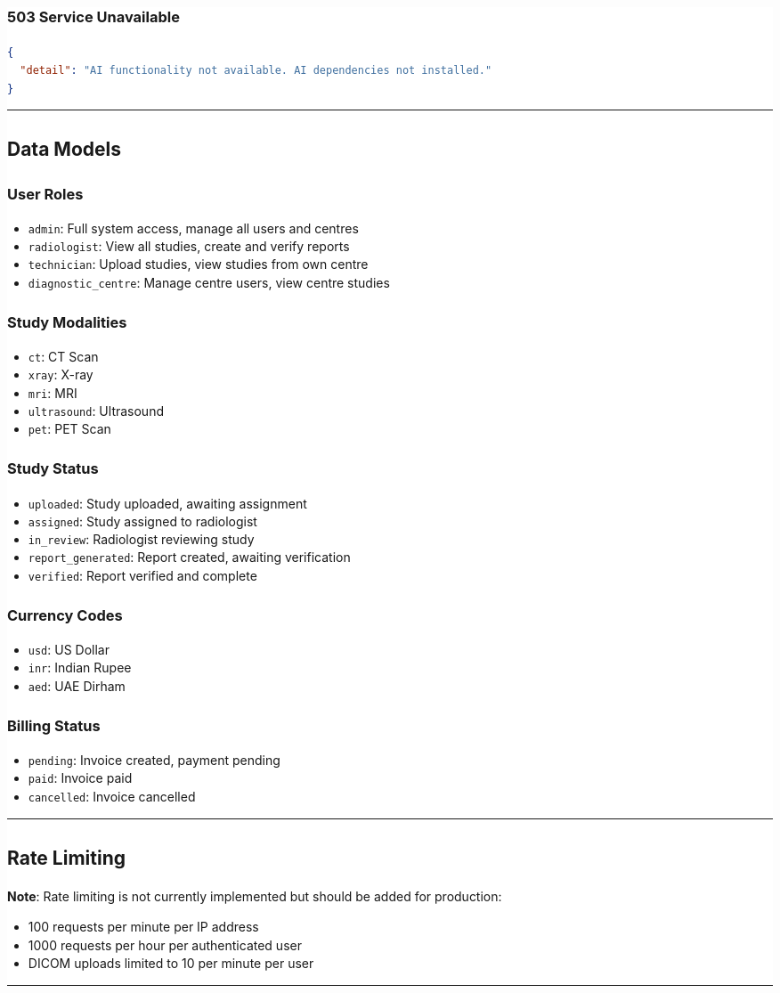 ### 503 Service Unavailable
```json
{
  "detail": "AI functionality not available. AI dependencies not installed."
}
```

---

## Data Models

### User Roles
- `admin`: Full system access, manage all users and centres
- `radiologist`: View all studies, create and verify reports
- `technician`: Upload studies, view studies from own centre
- `diagnostic_centre`: Manage centre users, view centre studies

### Study Modalities
- `ct`: CT Scan
- `xray`: X-ray
- `mri`: MRI
- `ultrasound`: Ultrasound
- `pet`: PET Scan

### Study Status
- `uploaded`: Study uploaded, awaiting assignment
- `assigned`: Study assigned to radiologist
- `in_review`: Radiologist reviewing study
- `report_generated`: Report created, awaiting verification
- `verified`: Report verified and complete

### Currency Codes
- `usd`: US Dollar
- `inr`: Indian Rupee
- `aed`: UAE Dirham

### Billing Status
- `pending`: Invoice created, payment pending
- `paid`: Invoice paid
- `cancelled`: Invoice cancelled

---

## Rate Limiting

**Note**: Rate limiting is not currently implemented but should be added for production:
- 100 requests per minute per IP address
- 1000 requests per hour per authenticated user
- DICOM uploads limited to 10 per minute per user

---